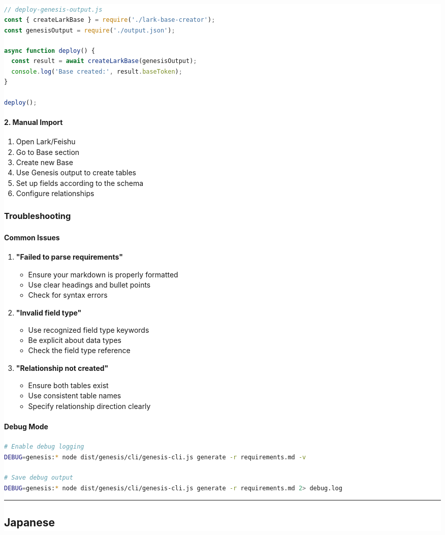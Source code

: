 ```javascript
// deploy-genesis-output.js
const { createLarkBase } = require('./lark-base-creator');
const genesisOutput = require('./output.json');

async function deploy() {
  const result = await createLarkBase(genesisOutput);
  console.log('Base created:', result.baseToken);
}

deploy();
```

#### 2. Manual Import

1. Open Lark/Feishu
2. Go to Base section
3. Create new Base
4. Use Genesis output to create tables
5. Set up fields according to the schema
6. Configure relationships

### Troubleshooting

#### Common Issues

1. **"Failed to parse requirements"**
   - Ensure your markdown is properly formatted
   - Use clear headings and bullet points
   - Check for syntax errors

2. **"Invalid field type"**
   - Use recognized field type keywords
   - Be explicit about data types
   - Check the field type reference

3. **"Relationship not created"**
   - Ensure both tables exist
   - Use consistent table names
   - Specify relationship direction clearly

#### Debug Mode

```bash
# Enable debug logging
DEBUG=genesis:* node dist/genesis/cli/genesis-cli.js generate -r requirements.md -v

# Save debug output
DEBUG=genesis:* node dist/genesis/cli/genesis-cli.js generate -r requirements.md 2> debug.log
```

---

## Japanese
